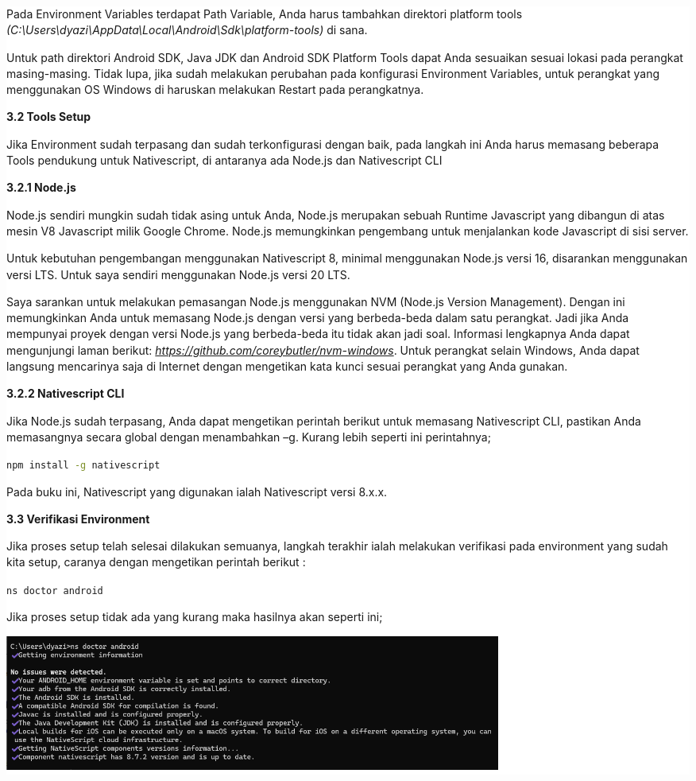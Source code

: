Pada Environment Variables terdapat Path Variable, Anda harus tambahkan direktori platform tools *(C:\Users\dyazi\AppData\Local\Android\Sdk\platform-tools)* di sana.

Untuk path direktori Android SDK, Java JDK dan Android SDK Platform Tools dapat Anda sesuaikan sesuai lokasi pada perangkat masing-masing. Tidak lupa, jika sudah melakukan perubahan pada konfigurasi Environment Variables, untuk perangkat yang menggunakan OS Windows di haruskan melakukan Restart pada perangkatnya.

**3.2 Tools Setup**

Jika Environment sudah terpasang dan sudah terkonfigurasi dengan baik, pada langkah ini Anda harus memasang beberapa Tools pendukung untuk Nativescript, di antaranya ada Node.js dan Nativescript CLI

**3.2.1 Node.js**

Node.js sendiri mungkin sudah tidak asing untuk Anda, Node.js merupakan sebuah Runtime Javascript yang dibangun di atas mesin V8 Javascript milik Google Chrome. Node.js memungkinkan pengembang untuk menjalankan kode Javascript di sisi server.

Untuk kebutuhan pengembangan menggunakan Nativescript 8, minimal menggunakan Node.js versi 16, disarankan menggunakan versi LTS. Untuk saya sendiri menggunakan Node.js versi 20 LTS.

Saya sarankan untuk melakukan pemasangan Node.js menggunakan NVM (Node.js Version Management). Dengan ini memungkinkan Anda untuk memasang Node.js dengan versi yang berbeda-beda dalam satu perangkat. Jadi jika Anda mempunyai proyek dengan versi Node.js yang berbeda-beda itu tidak akan jadi soal. Informasi lengkapnya Anda dapat mengunjungi laman berikut: *https://github.com/coreybutler/nvm-windows*. Untuk perangkat selain Windows, Anda dapat langsung mencarinya saja di Internet dengan mengetikan kata kunci sesuai perangkat yang Anda gunakan.

**3.2.2 Nativescript CLI**

Jika Node.js sudah terpasang, Anda dapat mengetikan perintah berikut untuk memasang Nativescript CLI, pastikan Anda memasangnya secara global dengan menambahkan –g. Kurang lebih seperti ini perintahnya;

```bash
npm install -g nativescript
```

Pada buku ini, Nativescript yang digunakan ialah Nativescript versi 8.x.x.

**3.3 Verifikasi Environment**

Jika proses setup telah selesai dilakukan semuanya, langkah terakhir ialah melakukan verifikasi pada environment yang sudah kita setup, caranya dengan mengetikan perintah berikut :

```bash
ns doctor android
```

Jika proses setup tidak ada yang kurang maka hasilnya akan seperti ini;

![](Aspose.Words.dc09be73-0805-4c2f-990d-b71ac5c384f9.006.png)
